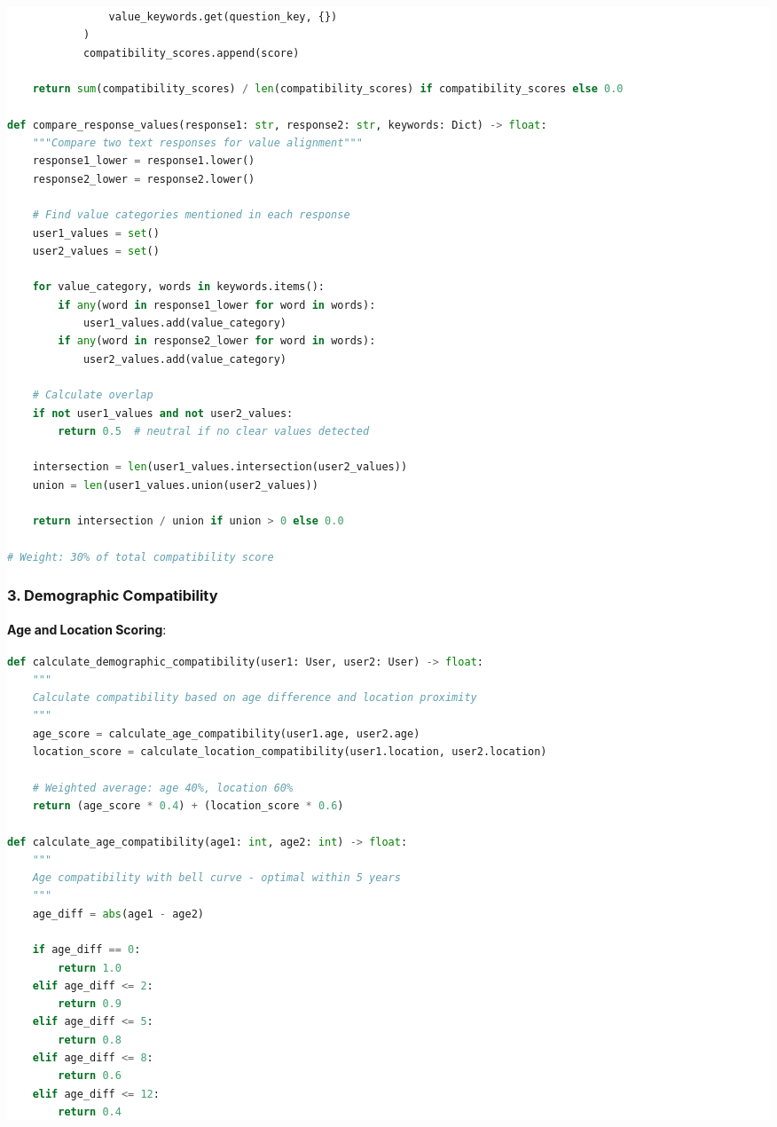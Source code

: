 ```python
                value_keywords.get(question_key, {})
            )
            compatibility_scores.append(score)
    
    return sum(compatibility_scores) / len(compatibility_scores) if compatibility_scores else 0.0

def compare_response_values(response1: str, response2: str, keywords: Dict) -> float:
    """Compare two text responses for value alignment"""
    response1_lower = response1.lower()
    response2_lower = response2.lower()
    
    # Find value categories mentioned in each response
    user1_values = set()
    user2_values = set()
    
    for value_category, words in keywords.items():
        if any(word in response1_lower for word in words):
            user1_values.add(value_category)
        if any(word in response2_lower for word in words):
            user2_values.add(value_category)
    
    # Calculate overlap
    if not user1_values and not user2_values:
        return 0.5  # neutral if no clear values detected
    
    intersection = len(user1_values.intersection(user2_values))
    union = len(user1_values.union(user2_values))
    
    return intersection / union if union > 0 else 0.0

# Weight: 30% of total compatibility score
```

### 3. Demographic Compatibility

**Age and Location Scoring**:
```python
def calculate_demographic_compatibility(user1: User, user2: User) -> float:
    """
    Calculate compatibility based on age difference and location proximity
    """
    age_score = calculate_age_compatibility(user1.age, user2.age)
    location_score = calculate_location_compatibility(user1.location, user2.location)
    
    # Weighted average: age 40%, location 60%
    return (age_score * 0.4) + (location_score * 0.6)

def calculate_age_compatibility(age1: int, age2: int) -> float:
    """
    Age compatibility with bell curve - optimal within 5 years
    """
    age_diff = abs(age1 - age2)
    
    if age_diff == 0:
        return 1.0
    elif age_diff <= 2:
        return 0.9
    elif age_diff <= 5:
        return 0.8
    elif age_diff <= 8:
        return 0.6
    elif age_diff <= 12:
        return 0.4
```